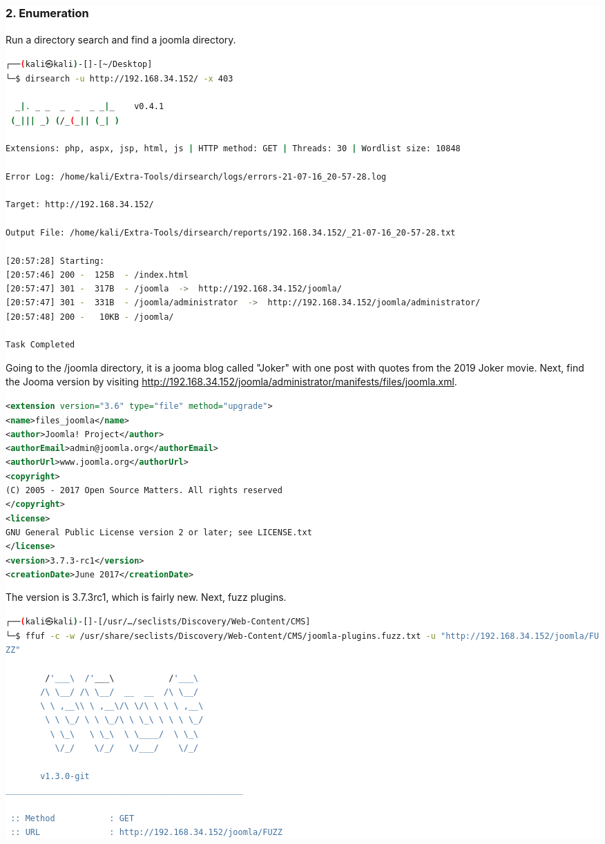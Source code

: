 ### 2. Enumeration
Run a directory search and find a joomla directory.
```bash
┌──(kali㉿kali)-[]-[~/Desktop]
└─$ dirsearch -u http://192.168.34.152/ -x 403 

  _|. _ _  _  _  _ _|_    v0.4.1
 (_||| _) (/_(_|| (_| )

Extensions: php, aspx, jsp, html, js | HTTP method: GET | Threads: 30 | Wordlist size: 10848

Error Log: /home/kali/Extra-Tools/dirsearch/logs/errors-21-07-16_20-57-28.log

Target: http://192.168.34.152/

Output File: /home/kali/Extra-Tools/dirsearch/reports/192.168.34.152/_21-07-16_20-57-28.txt

[20:57:28] Starting: 
[20:57:46] 200 -  125B  - /index.html
[20:57:47] 301 -  317B  - /joomla  ->  http://192.168.34.152/joomla/                                    
[20:57:47] 301 -  331B  - /joomla/administrator  ->  http://192.168.34.152/joomla/administrator/
[20:57:48] 200 -   10KB - /joomla/                                                                    
                                                                                                                  
Task Completed
```

Going to the /joomla directory, it is a jooma blog called "Joker" with one post with quotes from the 2019 Joker movie. Next, find the Jooma version by visiting http://192.168.34.152/joomla/administrator/manifests/files/joomla.xml.
```xml
<extension version="3.6" type="file" method="upgrade">
<name>files_joomla</name>
<author>Joomla! Project</author>
<authorEmail>admin@joomla.org</authorEmail>
<authorUrl>www.joomla.org</authorUrl>
<copyright>
(C) 2005 - 2017 Open Source Matters. All rights reserved
</copyright>
<license>
GNU General Public License version 2 or later; see LICENSE.txt
</license>
<version>3.7.3-rc1</version>
<creationDate>June 2017</creationDate>
```

The version is 3.7.3rc1, which is fairly new. Next, fuzz plugins.
```bash
┌──(kali㉿kali)-[]-[/usr/…/seclists/Discovery/Web-Content/CMS]
└─$ ffuf -c -w /usr/share/seclists/Discovery/Web-Content/CMS/joomla-plugins.fuzz.txt -u "http://192.168.34.152/joomla/FUZZ" 

        /'___\  /'___\           /'___\       
       /\ \__/ /\ \__/  __  __  /\ \__/       
       \ \ ,__\\ \ ,__\/\ \/\ \ \ \ ,__\      
        \ \ \_/ \ \ \_/\ \ \_\ \ \ \ \_/      
         \ \_\   \ \_\  \ \____/  \ \_\       
          \/_/    \/_/   \/___/    \/_/       

       v1.3.0-git
________________________________________________

 :: Method           : GET
 :: URL              : http://192.168.34.152/joomla/FUZZ
```